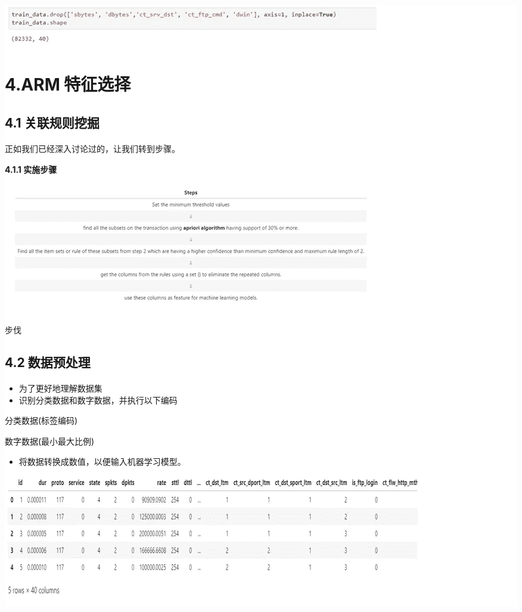 ![](img/8a284ede29e4fbb5671ad4644b446c47.png)

# 4.ARM 特征选择

## 4.1 关联规则挖掘

正如我们已经深入讨论过的，让我们转到步骤。

**4.1.1 实施步骤**

![](img/3782d25d5a6b1b743c1cca145a7a5522.png)

步伐

## 4.2 数据预处理

*   为了更好地理解数据集
*   识别分类数据和数字数据，并执行以下编码

分类数据(标签编码)

数字数据(最小最大比例)

*   将数据转换成数值，以便输入机器学习模型。

![](img/2fefa3e7ed04e1fb6501e8d4186935bc.png)
